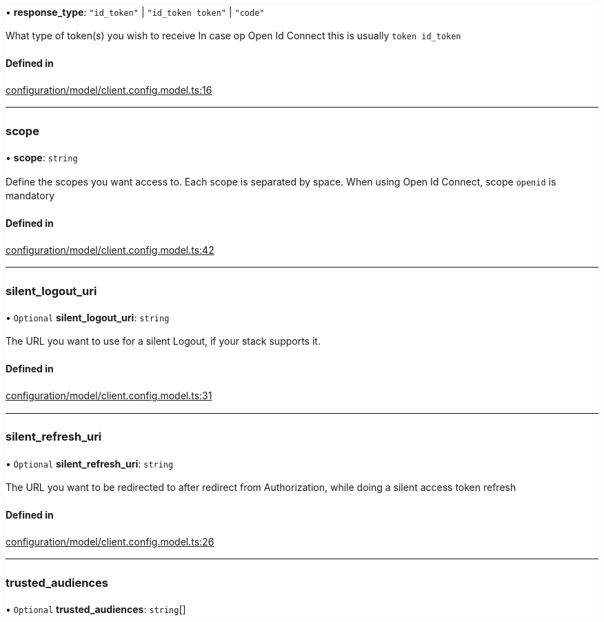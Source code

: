 • **response_type**: `"id_token"` \| `"id_token token"` \| `"code"`

What type of token(s) you wish to receive
In case op Open Id Connect this is usually `token id_token`

#### Defined in

[configuration/model/client.config.model.ts:16](https://github.com/Q24/oauth-client/blob/5af8134/packages/oauth-client-core/src/configuration/model/client.config.model.ts#L16)

---

### scope

• **scope**: `string`

Define the scopes you want access to. Each scope is separated by space.
When using Open Id Connect, scope `openid` is mandatory

#### Defined in

[configuration/model/client.config.model.ts:42](https://github.com/Q24/oauth-client/blob/5af8134/packages/oauth-client-core/src/configuration/model/client.config.model.ts#L42)

---

### silent_logout_uri

• `Optional` **silent_logout_uri**: `string`

The URL you want to use for a silent Logout, if your stack supports it.

#### Defined in

[configuration/model/client.config.model.ts:31](https://github.com/Q24/oauth-client/blob/5af8134/packages/oauth-client-core/src/configuration/model/client.config.model.ts#L31)

---

### silent_refresh_uri

• `Optional` **silent_refresh_uri**: `string`

The URL you want to be redirected to after redirect from Authorization, while doing a silent access token refresh

#### Defined in

[configuration/model/client.config.model.ts:26](https://github.com/Q24/oauth-client/blob/5af8134/packages/oauth-client-core/src/configuration/model/client.config.model.ts#L26)

---

### trusted_audiences

• `Optional` **trusted_audiences**: `string`[]
